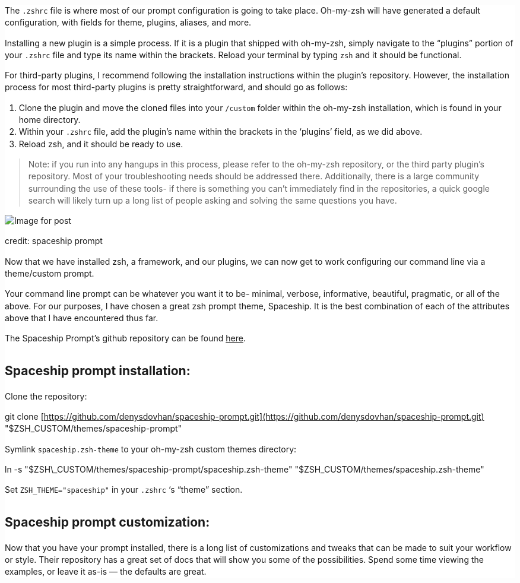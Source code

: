 The `.zshrc` file is where most of our prompt configuration is going to take place. Oh-my-zsh will have generated a default configuration, with fields for theme, plugins, aliases, and more.

Installing a new plugin is a simple process. If it is a plugin that shipped with oh-my-zsh, simply navigate to the “plugins” portion of your `.zshrc` file and type its name within the brackets. Reload your terminal by typing `zsh` and it should be functional.

For third-party plugins, I recommend following the installation instructions within the plugin’s repository. However, the installation process for most third-party plugins is pretty straightforward, and should go as follows:

1.  Clone the plugin and move the cloned files into your `/custom` folder within the oh-my-zsh installation, which is found in your home directory.
2.  Within your `.zshrc` file, add the plugin’s name within the brackets in the ‘plugins’ field, as we did above.
3.  Reload zsh, and it should be ready to use.

> Note: if you run into any hangups in this process, please refer to the oh-my-zsh repository, or the third party plugin’s repository. Most of your troubleshooting needs should be addressed there. Additionally, there is a large community surrounding the use of these tools- if there is something you can’t immediately find in the repositories, a quick google search will likely turn up a long list of people asking and solving the same questions you have.

![Image for post](https://miro.medium.com/max/2050/1*VUiU0YcYBue645pAv5rv-A.png)

credit: spaceship prompt

Now that we have installed zsh, a framework, and our plugins, we can now get to work configuring our command line via a theme/custom prompt.

Your command line prompt can be whatever you want it to be- minimal, verbose, informative, beautiful, pragmatic, or all of the above. For our purposes, I have chosen a great zsh prompt theme, Spaceship. It is the best combination of each of the attributes above that I have encountered thus far.

The Spaceship Prompt’s github repository can be found [here](https://github.com/denysdovhan/spaceship-prompt).

Spaceship prompt installation:
------------------------------

Clone the repository:

git clone [https://github.com/denysdovhan/spaceship-prompt.git](https://github.com/denysdovhan/spaceship-prompt.git) "$ZSH\_CUSTOM/themes/spaceship-prompt"

Symlink `spaceship.zsh-theme` to your oh-my-zsh custom themes directory:

ln -s "$ZSH\_CUSTOM/themes/spaceship-prompt/spaceship.zsh-theme" "$ZSH\_CUSTOM/themes/spaceship.zsh-theme"

Set `ZSH_THEME="spaceship"` in your `.zshrc` ‘s “theme” section.

Spaceship prompt customization:
-------------------------------

Now that you have your prompt installed, there is a long list of customizations and tweaks that can be made to suit your workflow or style. Their repository has a great set of docs that will show you some of the possibilities. Spend some time viewing the examples, or leave it as-is — the defaults are great.
